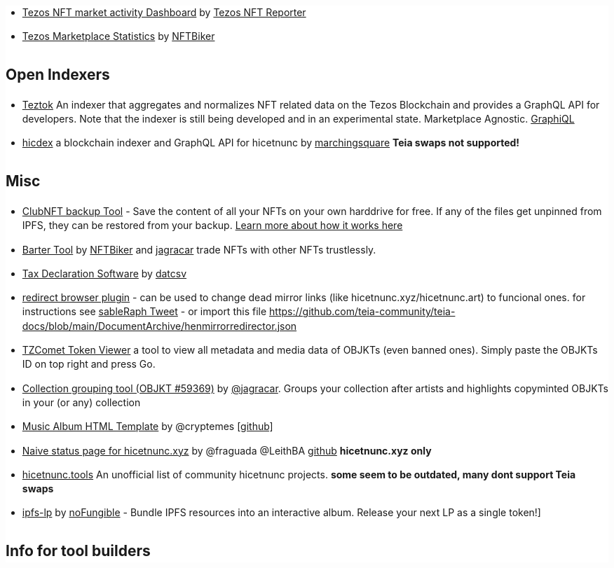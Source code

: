 * [Tezos NFT market activity Dashboard](https://public.tableau.com/app/profile/nft.reporter/viz/HENActivityDashboard/Overview) by [Tezos NFT Reporter](https://twitter.com/HENFT_Reporter)

* [Tezos Marketplace Statistics](https://nftbiker.xyz/stats/marketplace?follow=all&type=1) by [NFTBiker](https://twitter.com/NFTBiker) 

## Open Indexers

* [Teztok](https://www.teztok.com/) An indexer that aggregates and normalizes NFT related data on the Tezos Blockchain and provides a GraphQL API for developers. Note that the indexer is still being developed and in an experimental state. Marketplace Agnostic. [GraphiQL](https://graphiql.teztok.com/)

* [hicdex](https://hicdex.com/) a blockchain indexer and GraphQL API for hicetnunc by [marchingsquare](https://twitter.com/marchingsquare) **Teia swaps not supported!**

## Misc
* [ClubNFT backup Tool](https://app.clubnft.com/) - Save the content of all your NFTs on your own harddrive for free. If any of the files get unpinned from IPFS, they can be restored from your backup. [Learn more about how it works here](https://youtu.be/WSs3BhxOo68)

* [Barter Tool](https://barter.nftbiker.xyz/) by [NFTBiker](https://twitter.com/NFTBiker) and [jagracar](https://twitter.com/jagracar) trade NFTs with other NFTs trustlessly.

* [Tax Declaration Software](https://github.com/datcsv/tez-tax) by [datcsv](https://twitter.com/datcsv)

* [redirect browser plugin](https://einaregilsson.com/redirector/) - can be used to change dead mirror links (like hicetnunc.xyz/hicetnunc.art) to funcional ones. for instructions see [sableRaph Tweet](https://twitter.com/sableRaph/status/1524120761539174401?s=20&t=IgL9b5WexlHFxCkGNIBCrQ) - or import this file https://github.com/teia-community/teia-docs/blob/main/DocumentArchive/henmirrorredirector.json

* [TZComet Token Viewer](https://tzcomet.io/#/token/KT1RJ6PbjHpwc3M5rw5s2Nbmefwbuwbdxton/6291%3Falways-show-multimedia%3Dtrue) a tool to view all metadata and media data of OBJKTs (even banned ones). Simply paste the OBJKTs ID on top right and press Go.

* [Collection grouping tool (OBJKT #59369)](https://www.teia.art/objkt/59369) by [@jagracar](https://twitter.com/jagracar). Groups your collection after artists and highlights copyminted OBJKTs in your (or any) collection

* [Music Album HTML Template](https://teia.art/objkt/25359) by @cryptemes [[github]](https://github.com/EMES77/HEN_MusicAlbum_Template/releases/download/v2.0/CRYPTEMES_HEN_MusicAlbum_Template.zip)

* [Naive status page for hicetnunc.xyz](https://hicetnuncstatus.herokuapp.com/) by @fraguada @LeithBA [github](https://github.com/fraguada/hicetnuncstatus) **hicetnunc.xyz only**

* [hicetnunc.tools](https://hicetnunc.tools) An unofficial list of community hicetnunc projects. **some seem to be outdated, many dont support Teia swaps**

* [ipfs-lp](https://ipfs-lp.nofungible.cloud/) by [noFungible](https://twitter.com/noFungibleNFT) - Bundle IPFS resources into an interactive album. Release your next LP as a single token!]

## Info for tool builders
